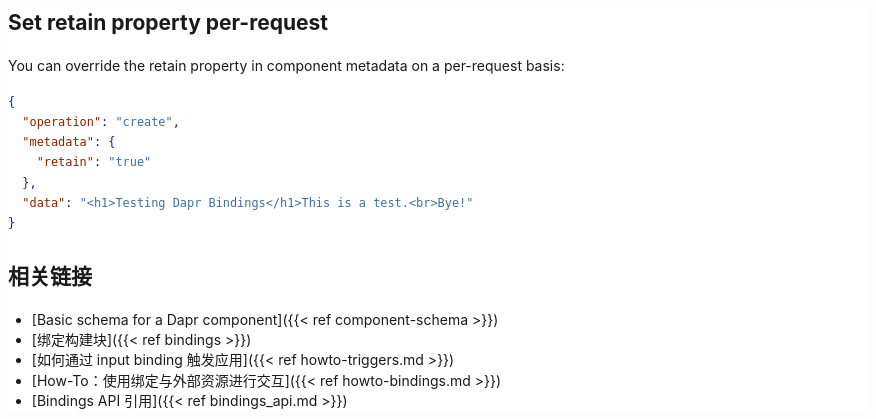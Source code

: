 ## Set retain property per-request

You can override the retain property in component metadata on a per-request basis:

```json
{
  "operation": "create",
  "metadata": {
    "retain": "true"
  },
  "data": "<h1>Testing Dapr Bindings</h1>This is a test.<br>Bye!"
}
```

## 相关链接

- [Basic schema for a Dapr component]({{< ref component-schema >}})
- [绑定构建块]({{< ref bindings >}})
- [如何通过 input binding 触发应用]({{< ref howto-triggers.md >}})
- [How-To：使用绑定与外部资源进行交互]({{< ref howto-bindings.md >}})
- [Bindings API 引用]({{< ref bindings_api.md >}})
